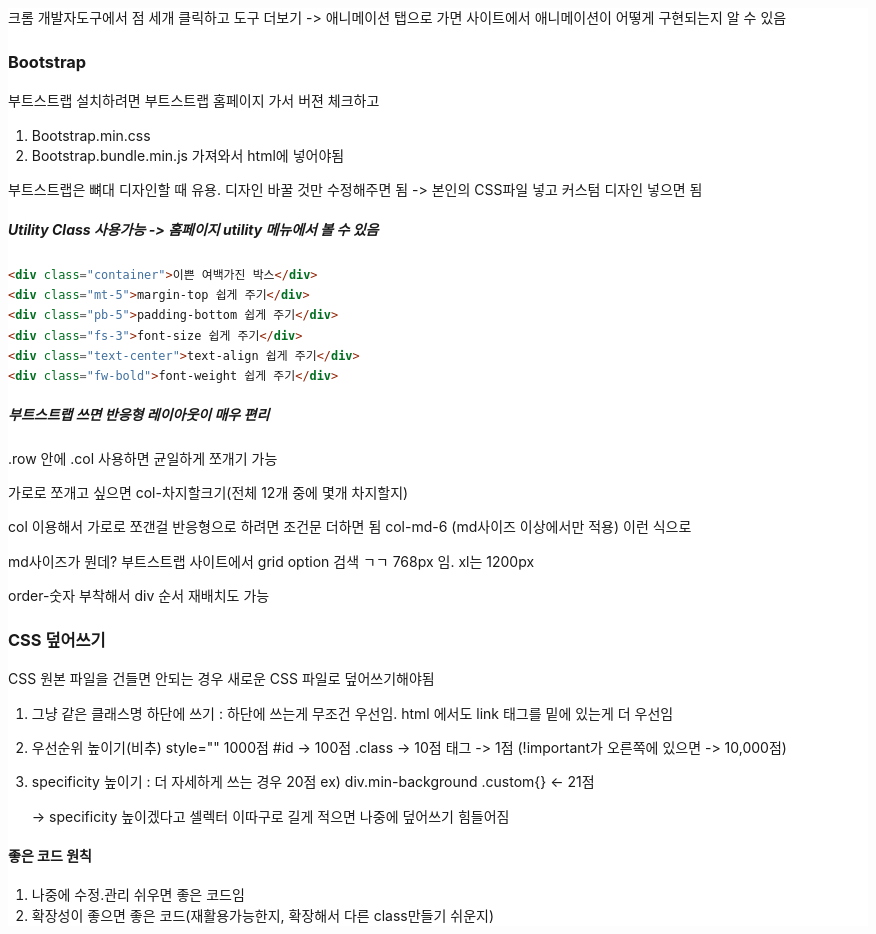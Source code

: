 크롬 개발자도구에서 점 세개 클릭하고 도구 더보기 -> 애니메이션 탭으로 가면 사이트에서 애니메이션이 어떻게 구현되는지 알 수 있음



### Bootstrap

부트스트랩 설치하려면 부트스트랩 홈페이지 가서 버젼 체크하고

1. Bootstrap.min.css
2. Bootstrap.bundle.min.js 가져와서 html에 넣어야됨

부트스트랩은 뼈대 디자인할 때 유용. 디자인 바꿀 것만 수정해주면 됨 -> 본인의 CSS파일 넣고 커스텀 디자인 넣으면 됨

##### Utility Class 사용가능 -> 홈페이지 utility 메뉴에서 볼 수 있음

```html
<div class="container">이쁜 여백가진 박스</div>
<div class="mt-5">margin-top 쉽게 주기</div>
<div class="pb-5">padding-bottom 쉽게 주기</div>
<div class="fs-3">font-size 쉽게 주기</div>
<div class="text-center">text-align 쉽게 주기</div>
<div class="fw-bold">font-weight 쉽게 주기</div>
```

##### 부트스트랩 쓰면 반응형 레이아웃이 매우 편리

.row 안에 .col 사용하면 균일하게 쪼개기 가능

가로로 쪼개고 싶으면 col-차지할크기(전체 12개 중에 몇개 차지할지)

col 이용해서 가로로 쪼갠걸 반응형으로 하려면 조건문 더하면 됨 col-md-6 (md사이즈 이상에서만 적용) 이런 식으로

md사이즈가 뭔데? 부트스트랩 사이트에서 grid option 검색 ㄱㄱ 768px 임. xl는 1200px

order-숫자 부착해서 div 순서 재배치도 가능



### CSS 덮어쓰기

CSS 원본 파일을 건들면 안되는 경우 새로운 CSS 파일로 덮어쓰기해야됨

1. 그냥 같은 클래스명 하단에 쓰기 : 하단에 쓰는게 무조건 우선임. html 에서도 link 태그를 밑에 있는게 더 우선임

2. 우선순위 높이기(비추) style="" 1000점 #id -> 100점 .class -> 10점 태그 -> 1점 (!important가 오른쪽에 있으면 -> 10,000점) 

3. specificity 높이기 : 더 자세하게 쓰는 경우 20점 ex) div.min-background .custom{} <- 21점

	-> specificity 높이겠다고 셀렉터 이따구로 길게 적으면 나중에 덮어쓰기 힘들어짐



#### 좋은 코드 원칙

1. 나중에 수정.관리 쉬우면 좋은 코드임
2. 확장성이 좋으면 좋은 코드(재활용가능한지, 확장해서 다른 class만들기 쉬운지)

